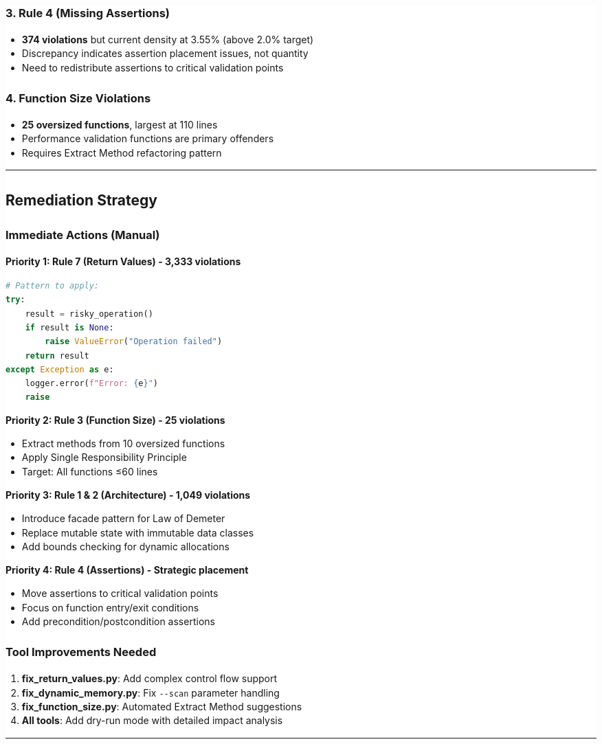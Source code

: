 ### 3. Rule 4 (Missing Assertions)
- **374 violations** but current density at 3.55% (above 2.0% target)
- Discrepancy indicates assertion placement issues, not quantity
- Need to redistribute assertions to critical validation points

### 4. Function Size Violations
- **25 oversized functions**, largest at 110 lines
- Performance validation functions are primary offenders
- Requires Extract Method refactoring pattern

---

## Remediation Strategy

### Immediate Actions (Manual)

**Priority 1: Rule 7 (Return Values) - 3,333 violations**
```python
# Pattern to apply:
try:
    result = risky_operation()
    if result is None:
        raise ValueError("Operation failed")
    return result
except Exception as e:
    logger.error(f"Error: {e}")
    raise
```

**Priority 2: Rule 3 (Function Size) - 25 violations**
- Extract methods from 10 oversized functions
- Apply Single Responsibility Principle
- Target: All functions ≤60 lines

**Priority 3: Rule 1 & 2 (Architecture) - 1,049 violations**
- Introduce facade pattern for Law of Demeter
- Replace mutable state with immutable data classes
- Add bounds checking for dynamic allocations

**Priority 4: Rule 4 (Assertions) - Strategic placement**
- Move assertions to critical validation points
- Focus on function entry/exit conditions
- Add precondition/postcondition assertions

### Tool Improvements Needed

1. **fix_return_values.py**: Add complex control flow support
2. **fix_dynamic_memory.py**: Fix `--scan` parameter handling
3. **fix_function_size.py**: Automated Extract Method suggestions
4. **All tools**: Add dry-run mode with detailed impact analysis

---
